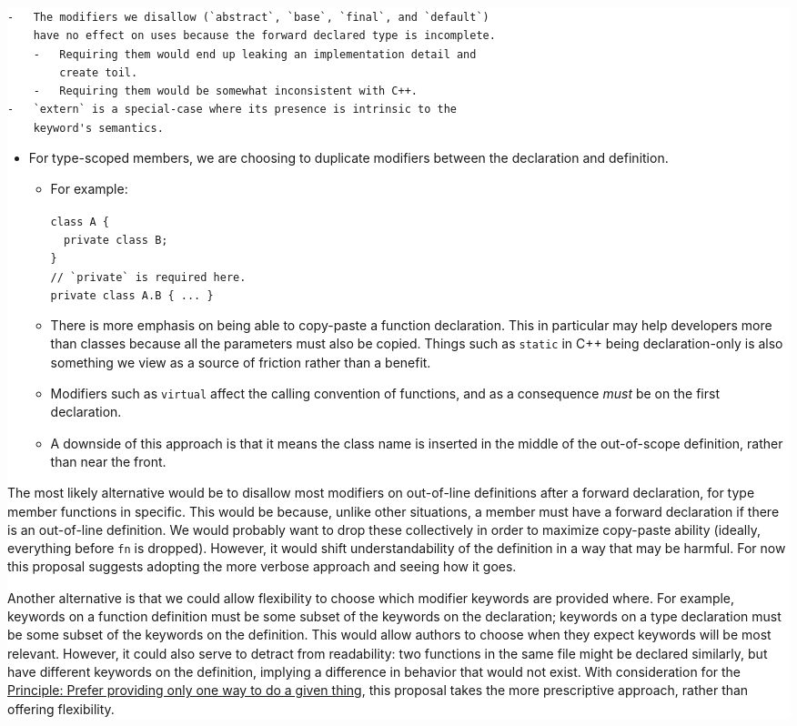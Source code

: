     -   The modifiers we disallow (`abstract`, `base`, `final`, and `default`)
        have no effect on uses because the forward declared type is incomplete.
        -   Requiring them would end up leaking an implementation detail and
            create toil.
        -   Requiring them would be somewhat inconsistent with C++.
    -   `extern` is a special-case where its presence is intrinsic to the
        keyword's semantics.
-   For type-scoped members, we are choosing to duplicate modifiers between the
    declaration and definition.

    -   For example:

        ```
        class A {
          private class B;
        }
        // `private` is required here.
        private class A.B { ... }
        ```

    -   There is more emphasis on being able to copy-paste a function
        declaration. This in particular may help developers more than classes
        because all the parameters must also be copied. Things such as `static`
        in C++ being declaration-only is also something we view as a source of
        friction rather than a benefit.
    -   Modifiers such as `virtual` affect the calling convention of functions,
        and as a consequence _must_ be on the first declaration.
    -   A downside of this approach is that it means the class name is inserted
        in the middle of the out-of-scope definition, rather than near the
        front.

The most likely alternative would be to disallow most modifiers on out-of-line
definitions after a forward declaration, for type member functions in specific.
This would be because, unlike other situations, a member must have a forward
declaration if there is an out-of-line definition. We would probably want to
drop these collectively in order to maximize copy-paste ability (ideally,
everything before `fn` is dropped). However, it would shift understandability of
the definition in a way that may be harmful. For now this proposal suggests
adopting the more verbose approach and seeing how it goes.

Another alternative is that we could allow flexibility to choose which modifier
keywords are provided where. For example, keywords on a function definition must
be some subset of the keywords on the declaration; keywords on a type
declaration must be some subset of the keywords on the definition. This would
allow authors to choose when they expect keywords will be most relevant.
However, it could also serve to detract from readability: two functions in the
same file might be declared similarly, but have different keywords on the
definition, implying a difference in behavior that would not exist. With
consideration for the
[Principle: Prefer providing only one way to do a given thing](https://github.com/carbon-language/carbon-lang/blob/trunk/docs/project/principles/one_way.md),
this proposal takes the more prescriptive approach, rather than offering
flexibility.
